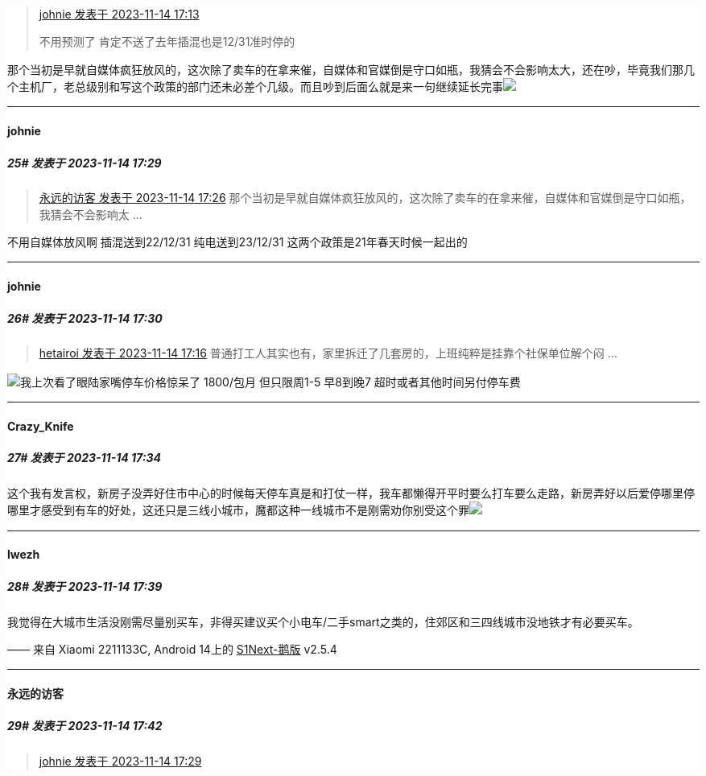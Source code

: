<blockquote><a href="httphttps://bbs.saraba1st.com/2b/forum.php?mod=redirect&amp;goto=findpost&amp;pid=63040411&amp;ptid=2160685" target="_blank">johnie 发表于 2023-11-14 17:13</a>

不用预测了 肯定不送了去年插混也是12/31准时停的</blockquote>
那个当初是早就自媒体疯狂放风的，这次除了卖车的在拿来催，自媒体和官媒倒是守口如瓶，我猜会不会影响太大，还在吵，毕竟我们那几个主机厂，老总级别和写这个政策的部门还未必差个几级。而且吵到后面么就是来一句继续延长完事<img src="https://static.saraba1st.com/image/smiley/face2017/066.png" referrerpolicy="no-referrer">

*****

####  johnie  
##### 25#       发表于 2023-11-14 17:29

<blockquote><a href="httphttps://bbs.saraba1st.com/2b/forum.php?mod=redirect&amp;goto=findpost&amp;pid=63040582&amp;ptid=2160685" target="_blank">永远的访客 发表于 2023-11-14 17:26</a>
那个当初是早就自媒体疯狂放风的，这次除了卖车的在拿来催，自媒体和官媒倒是守口如瓶，我猜会不会影响太 ...</blockquote>
不用自媒体放风啊
插混送到22/12/31 纯电送到23/12/31 这两个政策是21年春天时候一起出的

*****

####  johnie  
##### 26#       发表于 2023-11-14 17:30

<blockquote><a href="httphttps://bbs.saraba1st.com/2b/forum.php?mod=redirect&amp;goto=findpost&amp;pid=63040441&amp;ptid=2160685" target="_blank">hetairoi 发表于 2023-11-14 17:16</a>
普通打工人其实也有，家里拆迁了几套房的，上班纯粹是挂靠个社保单位解个闷 ...</blockquote>
<img src="https://static.saraba1st.com/image/smiley/face2017/067.png" referrerpolicy="no-referrer">我上次看了眼陆家嘴停车价格惊呆了
1800/包月 但只限周1-5 早8到晚7
超时或者其他时间另付停车费

*****

####  Crazy_Knife  
##### 27#       发表于 2023-11-14 17:34

这个我有发言权，新房子没弄好住市中心的时候每天停车真是和打仗一样，我车都懒得开平时要么打车要么走路，新房弄好以后爱停哪里停哪里才感受到有车的好处，这还只是三线小城市，魔都这种一线城市不是刚需劝你别受这个罪<img src="https://static.saraba1st.com/image/smiley/face2017/067.png" referrerpolicy="no-referrer">

*****

####  lwezh  
##### 28#       发表于 2023-11-14 17:39

我觉得在大城市生活没刚需尽量别买车，非得买建议买个小电车/二手smart之类的，住郊区和三四线城市没地铁才有必要买车。

—— 来自 Xiaomi 2211133C, Android 14上的 [S1Next-鹅版](https://github.com/ykrank/S1-Next/releases) v2.5.4

*****

####  永远的访客  
##### 29#       发表于 2023-11-14 17:42

<blockquote><a href="httphttps://bbs.saraba1st.com/2b/forum.php?mod=redirect&amp;goto=findpost&amp;pid=63040617&amp;ptid=2160685" target="_blank">johnie 发表于 2023-11-14 17:29</a>
